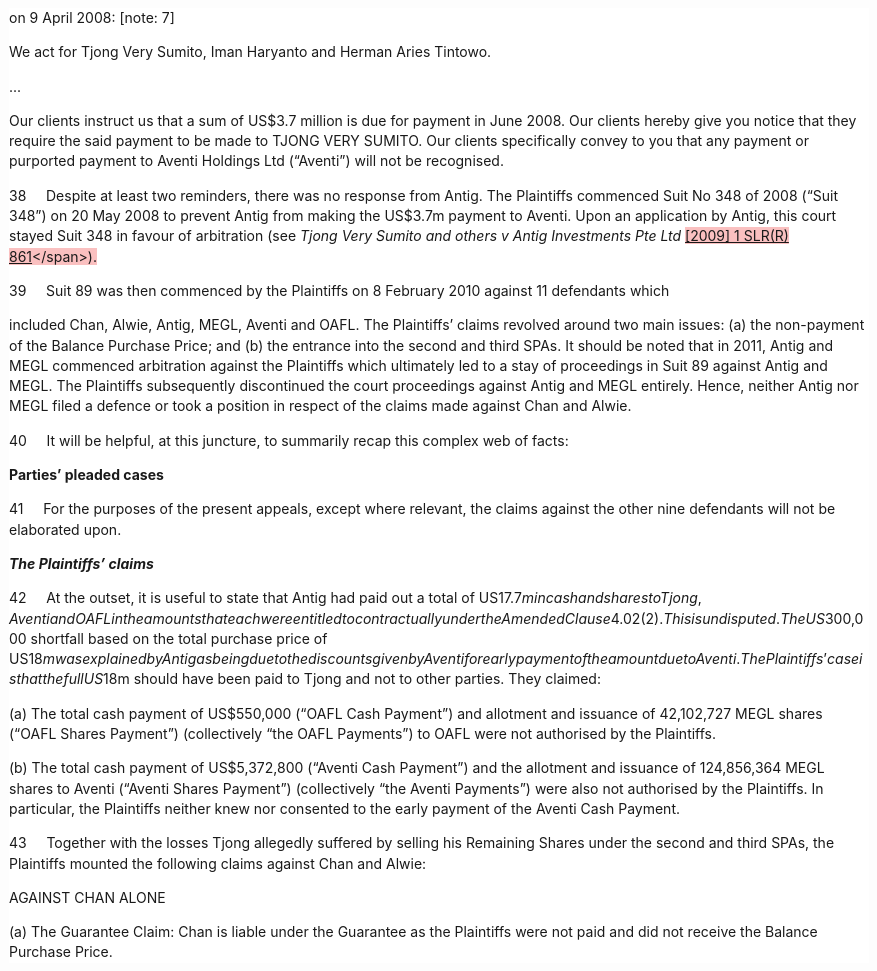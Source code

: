 on 9 April 2008: [note: 7] 

 We act for Tjong Very Sumito, Iman Haryanto and Herman Aries Tintowo. 

 ... 

 Our clients instruct us that a sum of US$3.7 million is due for payment in June 2008. Our clients hereby give you notice that they require the said payment to be made to TJONG VERY SUMITO. Our clients specifically convey to you that any payment or purported payment to Aventi Holdings Ltd (“Aventi”) will not be recognised. 

38     Despite at least two reminders, there was no response from Antig. The Plaintiffs commenced Suit No 348 of 2008 (“Suit 348”) on 20 May 2008 to prevent Antig from making the US$3.7m payment to Aventi. Upon an application by Antig, this court stayed Suit 348 in favour of arbitration (see _Tjong Very Sumito and others v Antig Investments Pte Ltd_ <span style="background-color: #FAC0C0">[[2009] 1 SLR(R) 861]("https://www.open.gov.sg")</span>). 

39     Suit 89 was then commenced by the Plaintiffs on 8 February 2010 against 11 defendants which 


included Chan, Alwie, Antig, MEGL, Aventi and OAFL. The Plaintiffs’ claims revolved around two main issues: (a) the non-payment of the Balance Purchase Price; and (b) the entrance into the second and third SPAs. It should be noted that in 2011, Antig and MEGL commenced arbitration against the Plaintiffs which ultimately led to a stay of proceedings in Suit 89 against Antig and MEGL. The Plaintiffs subsequently discontinued the court proceedings against Antig and MEGL entirely. Hence, neither Antig nor MEGL filed a defence or took a position in respect of the claims made against Chan and Alwie. 

40     It will be helpful, at this juncture, to summarily recap this complex web of facts: 

**Parties’ pleaded cases** 

41     For the purposes of the present appeals, except where relevant, the claims against the other nine defendants will not be elaborated upon. 

**_The Plaintiffs’ claims_** 

42     At the outset, it is useful to state that Antig had paid out a total of US$17.7m in cash and shares to Tjong, Aventi and OAFL in the amounts that each were entitled to contractually under the Amended Clause 4.02(2). This is undisputed. The US$300,000 shortfall based on the total purchase price of US$18m was explained by Antig as being due to the discounts given by Aventi for early payment of the amount due to Aventi. The Plaintiffs’ case is that the full US$18m should have been paid to Tjong and not to other parties. They claimed: 

 (a) The total cash payment of US$550,000 (“OAFL Cash Payment”) and allotment and issuance of 42,102,727 MEGL shares (“OAFL Shares Payment”) (collectively “the OAFL Payments”) to OAFL were not authorised by the Plaintiffs. 

 (b) The total cash payment of US$5,372,800 (“Aventi Cash Payment”) and the allotment and issuance of 124,856,364 MEGL shares to Aventi (“Aventi Shares Payment”) (collectively “the Aventi Payments”) were also not authorised by the Plaintiffs. In particular, the Plaintiffs neither knew nor consented to the early payment of the Aventi Cash Payment. 

43     Together with the losses Tjong allegedly suffered by selling his Remaining Shares under the second and third SPAs, the Plaintiffs mounted the following claims against Chan and Alwie: 

 AGAINST CHAN ALONE 

 (a) The Guarantee Claim: Chan is liable under the Guarantee as the Plaintiffs were not paid and did not receive the Balance Purchase Price. 
